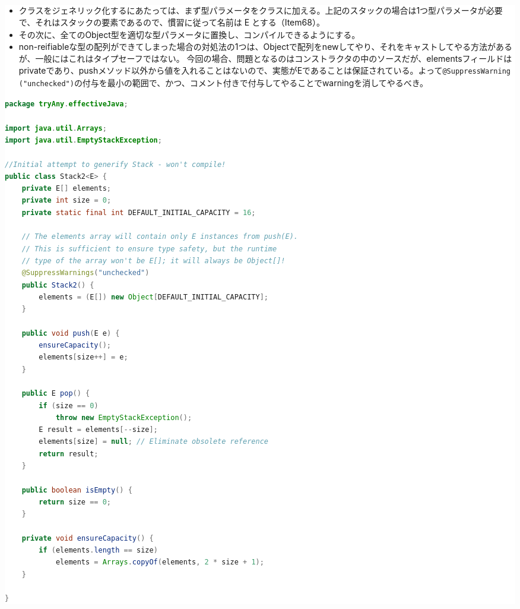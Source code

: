 * クラスをジェネリック化するにあたっては、まず型パラメータをクラスに加える。上記のスタックの場合は1つ型パラメータが必要で、それはスタックの要素であるので、慣習に従って名前は E とする（Item68）。
* その次に、全てのObject型を適切な型パラメータに置換し、コンパイルできるようにする。
* non-reifiableな型の配列ができてしまった場合の対処法の1つは、Objectで配列をnewしてやり、それをキャストしてやる方法があるが、一般にはこれはタイプセーフではない。
今回の場合、問題となるのはコンストラクタの中のソースだが、elementsフィールドはprivateであり、pushメソッド以外から値を入れることはないので、実態がEであることは保証されている。よって```@SuppressWarning("unchecked")```の付与を最小の範囲で、かつ、コメント付きで付与してやることでwarningを消してやるべき。

```java
package tryAny.effectiveJava;

import java.util.Arrays;
import java.util.EmptyStackException;

//Initial attempt to generify Stack - won't compile!
public class Stack2<E> {
    private E[] elements;
    private int size = 0;
    private static final int DEFAULT_INITIAL_CAPACITY = 16;

    // The elements array will contain only E instances from push(E).
    // This is sufficient to ensure type safety, but the runtime
    // type of the array won't be E[]; it will always be Object[]!
    @SuppressWarnings("unchecked")
    public Stack2() {
        elements = (E[]) new Object[DEFAULT_INITIAL_CAPACITY];
    }

    public void push(E e) {
        ensureCapacity();
        elements[size++] = e;
    }

    public E pop() {
        if (size == 0)
            throw new EmptyStackException();
        E result = elements[--size];
        elements[size] = null; // Eliminate obsolete reference
        return result;
    }

    public boolean isEmpty() {
        return size == 0;
    }

    private void ensureCapacity() {
        if (elements.length == size)
            elements = Arrays.copyOf(elements, 2 * size + 1);
    }

}
```
